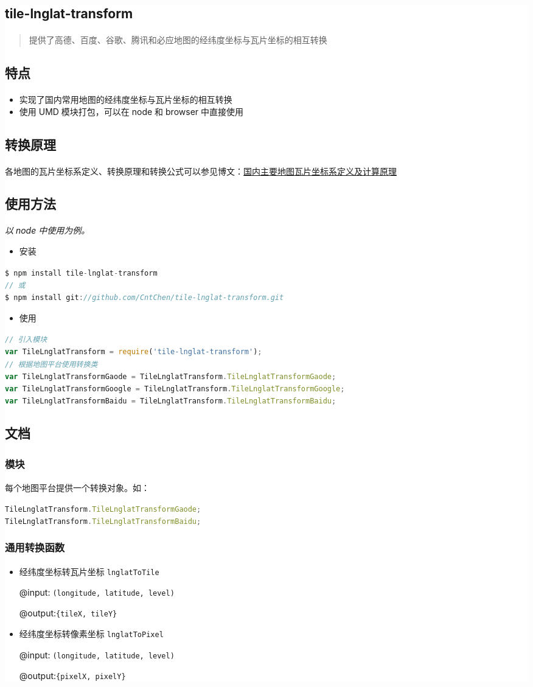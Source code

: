 ## tile-lnglat-transform
>提供了高德、百度、谷歌、腾讯和必应地图的经纬度坐标与瓦片坐标的相互转换

## 特点
* 实现了国内常用地图的经纬度坐标与瓦片坐标的相互转换
* 使用 UMD 模块打包，可以在 node 和 browser 中直接使用

## 转换原理
各地图的瓦片坐标系定义、转换原理和转换公式可以参见博文：[国内主要地图瓦片坐标系定义及计算原理][国内主要地图瓦片坐标系定义及计算原理]

## 使用方法
*以 node 中使用为例。*

* 安装
```js
$ npm install tile-lnglat-transform
// 或
$ npm install git://github.com/CntChen/tile-lnglat-transform.git
```

* 使用
```js
// 引入模块
var TileLnglatTransform = require('tile-lnglat-transform');
// 根据地图平台使用转换类
var TileLnglatTransformGaode = TileLnglatTransform.TileLnglatTransformGaode;
var TileLnglatTransformGoogle = TileLnglatTransform.TileLnglatTransformGoogle;
var TileLnglatTransformBaidu = TileLnglatTransform.TileLnglatTransformBaidu;
```

## 文档

### 模块
每个地图平台提供一个转换对象。如：
```js
TileLnglatTransform.TileLnglatTransformGaode;
TileLnglatTransform.TileLnglatTransformBaidu;
```

### 通用转换函数 

* 经纬度坐标转瓦片坐标 `lnglatToTile`

  @input: `(longitude, latitude, level)`

  @output:`{tileX, tileY}`

* 经纬度坐标转像素坐标 `lnglatToPixel`

  @input: `(longitude, latitude, level)`

  @output:`{pixelX, pixelY}`


[国内主要地图瓦片坐标系定义及计算原理]: http://cntchen.github.io/2016/05/09/国内主要地图瓦片坐标系定义及计算原理/